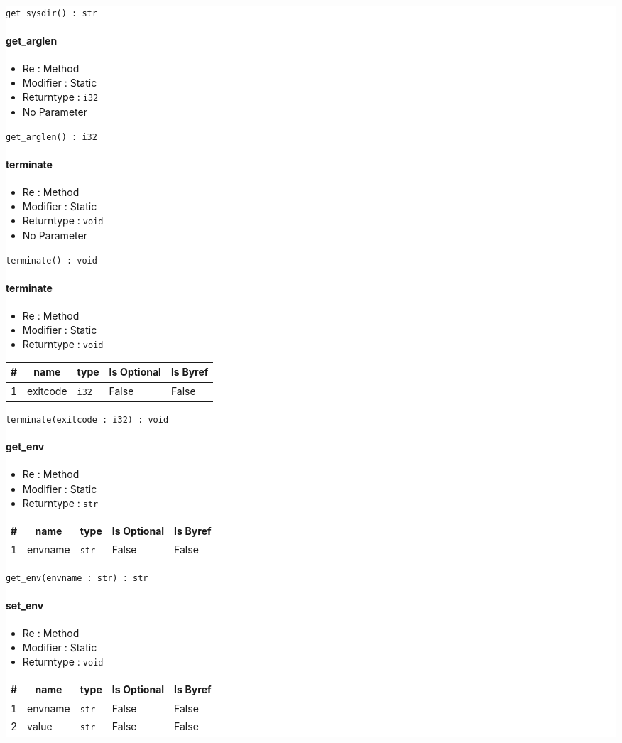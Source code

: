 ```f#
get_sysdir() : str
```
#### get_arglen
- Re : Method
- Modifier : Static
- Returntype : `i32`
- No Parameter
```f#
get_arglen() : i32
```
#### terminate
- Re : Method
- Modifier : Static
- Returntype : `void`
- No Parameter
```f#
terminate() : void
```
#### terminate
- Re : Method
- Modifier : Static
- Returntype : `void`

| # | name | type |  Is Optional | Is Byref |
|--|--|--|--|--|
| 1 | exitcode | `i32` | False | False |

```f#
terminate(exitcode : i32) : void
```
#### get_env
- Re : Method
- Modifier : Static
- Returntype : `str`

| # | name | type |  Is Optional | Is Byref |
|--|--|--|--|--|
| 1 | envname | `str` | False | False |

```f#
get_env(envname : str) : str
```
#### set_env
- Re : Method
- Modifier : Static
- Returntype : `void`

| # | name | type |  Is Optional | Is Byref |
|--|--|--|--|--|
| 1 | envname | `str` | False | False |
| 2 | value | `str` | False | False |
